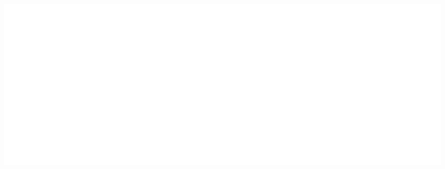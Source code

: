   <img align="center" width="49%" src="./activity.svg" />
</a>
<a href="https://github.com/runope">
  <img align="center" width="49%" src="./wakatime.svg" />
</a>
<a href="https://github.com/runope">